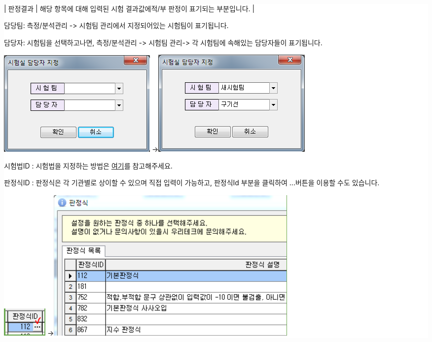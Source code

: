 | 판정결과 | 해당 항목에 대해 입력된 시험 결과값에적/부 판정이 표기되는 부분입니다. |

담당팀: 측정/분석관리 -&gt; 시험팀 관리에서 지정되어있는 시험팀이 표기됩니다.

담당자: 시험팀을 선택하고나면, 측정/분석관리 -&gt; 시험팀 관리-&gt; 각 시험팀에 속해있는 담당자들이 표기됩니다.

![](/assets/004측정분석관리/44담당팀.png) -&gt;![](/assets/004측정분석관리/45담당팀_담당자지정.png)

시험법ID : 시험법을 지정하는 방법은 [여기](http://cafe.naver.com/labtools/book3662099/204)를 참고해주세요.

판정식ID : 판정식은 각 기관별로 상이할 수 있으며 직접 입력이 가능하고, 판정식Id 부분을 클릭하여 ...버튼을 이용할 수도 있습니다.

![](/assets/004측정분석관리/46판정식선택.png) -&gt;![](/assets/004측정분석관리/47판정식목록.png)
